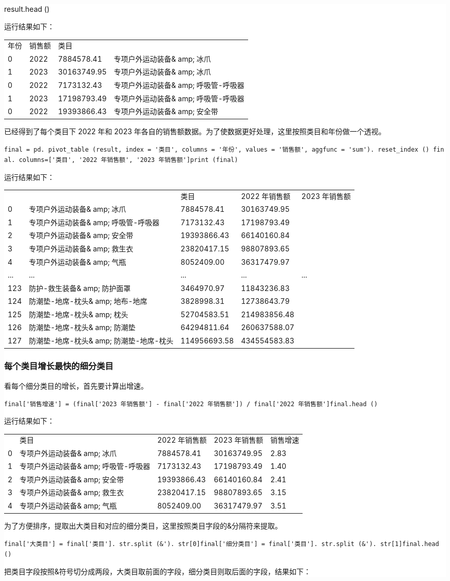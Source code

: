 result.head ()

运行结果如下：

<table><tr><td>年份</td><td>销售额</td><td>类目</td><td></td></tr><tr><td>0</td><td>2022</td><td>7884578.41</td><td>专项户外运动装备&amp; amp; 冰爪</td></tr><tr><td>1</td><td>2023</td><td>30163749.95</td><td>专项户外运动装备&amp; amp; 冰爪</td></tr><tr><td>0</td><td>2022</td><td>7173132.43</td><td>专项户外运动装备&amp; amp; 呼吸管-呼吸器</td></tr><tr><td>1</td><td>2023</td><td>17198793.49</td><td>专项户外运动装备&amp; amp; 呼吸管-呼吸器</td></tr><tr><td>0</td><td>2022</td><td>19393866.43</td><td>专项户外运动装备&amp; amp; 安全带</td></tr></table>

已经得到了每个类目下 2022 年和 2023 年各自的销售额数据。为了使数据更好处理，这里按照类目和年份做一个透视。

```
final = pd. pivot_table (result, index = '类目', columns = '年份', values = '销售额', aggfunc = 'sum'). reset_index () final. columns=['类目', '2022 年销售额', '2023 年销售额']print (final)
```

运行结果如下：

<table><tr><td></td><td></td><td>类目</td><td>2022 年销售额</td><td>2023 年销售额</td></tr><tr><td>0</td><td>专项户外运动装备&amp; amp; 冰爪</td><td>7884578.41</td><td>30163749.95</td><td></td></tr><tr><td>1</td><td>专项户外运动装备&amp; amp; 呼吸管-呼吸器</td><td>7173132.43</td><td>17198793.49</td><td></td></tr><tr><td>2</td><td>专项户外运动装备&amp; amp; 安全带</td><td>19393866.43</td><td>66140160.84</td><td></td></tr><tr><td>3</td><td>专项户外运动装备&amp; amp; 救生衣</td><td>23820417.15</td><td>98807893.65</td><td></td></tr><tr><td>4</td><td>专项户外运动装备&amp; amp; 气瓶</td><td>8052409.00</td><td>36317479.97</td><td></td></tr><tr><td>...</td><td>...</td><td>...</td><td>...</td><td>...</td></tr><tr><td>123</td><td>防护-救生装备&amp; amp; 防护面罩</td><td>3464970.97</td><td>11843236.83</td><td></td></tr><tr><td>124</td><td>防潮垫-地席-枕头&amp; amp; 地布-地席</td><td>3828998.31</td><td>12738643.79</td><td></td></tr><tr><td>125</td><td>防潮垫-地席-枕头&amp; amp; 枕头</td><td>52704583.51</td><td>214983856.48</td><td></td></tr><tr><td>126</td><td>防潮垫-地席-枕头&amp; amp; 防潮垫</td><td>64294811.64</td><td>260637588.07</td><td></td></tr><tr><td>127</td><td>防潮垫-地席-枕头&amp; amp; 防潮垫-地席-枕头</td><td>114956693.58</td><td>434554583.83</td><td></td></tr></table>

### 每个类目增长最快的细分类目

看每个细分类目的增长，首先要计算出增速。

```
final['销售增速'] = (final['2023 年销售额'] - final['2022 年销售额']) / final['2022 年销售额']final.head ()
```

运行结果如下：

<table><tr><td></td><td>类目</td><td>2022 年销售额</td><td>2023 年销售额</td><td>销售增速</td></tr><tr><td>0</td><td>专项户外运动装备&amp; amp; 冰爪</td><td>7884578.41</td><td>30163749.95</td><td>2.83</td></tr><tr><td>1</td><td>专项户外运动装备&amp; amp; 呼吸管-呼吸器</td><td>7173132.43</td><td>17198793.49</td><td>1.40</td></tr><tr><td>2</td><td>专项户外运动装备&amp; amp; 安全带</td><td>19393866.43</td><td>66140160.84</td><td>2.41</td></tr><tr><td>3</td><td>专项户外运动装备&amp; amp; 救生衣</td><td>23820417.15</td><td>98807893.65</td><td>3.15</td></tr><tr><td>4</td><td>专项户外运动装备&amp; amp; 气瓶</td><td>8052409.00</td><td>36317479.97</td><td>3.51</td></tr></table>

为了方便排序，提取出大类目和对应的细分类目，这里按照类目字段的&分隔符来提取。

```
final['大类目'] = final['类目']. str.split (&'). str[0]final['细分类目'] = final['类目']. str.split (&'). str[1]final.head ()
```

把类目字段按照&符号切分成两段，大类目取前面的字段，细分类目则取后面的字段，结果如下：
